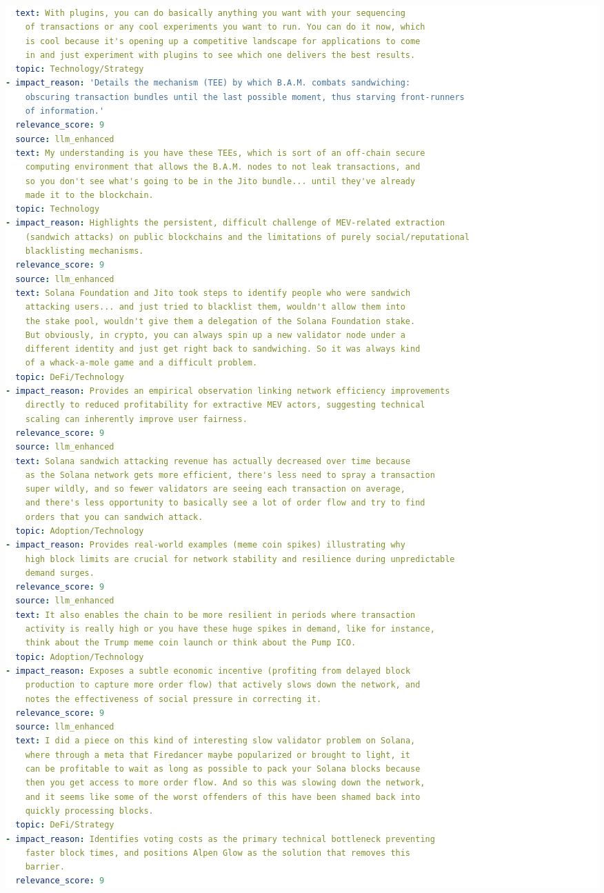 ```yaml
  text: With plugins, you can do basically anything you want with your sequencing
    of transactions or any cool experiments you want to run. You can do it now, which
    is cool because it's opening up a competitive landscape for applications to come
    in and just experiment with plugins to see which one delivers the best results.
  topic: Technology/Strategy
- impact_reason: 'Details the mechanism (TEE) by which B.A.M. combats sandwiching:
    obscuring transaction bundles until the last possible moment, thus starving front-runners
    of information.'
  relevance_score: 9
  source: llm_enhanced
  text: My understanding is you have these TEEs, which is sort of an off-chain secure
    computing environment that allows the B.A.M. nodes to not leak transactions, and
    so you don't see what's going to be in the Jito bundle... until they've already
    made it to the blockchain.
  topic: Technology
- impact_reason: Highlights the persistent, difficult challenge of MEV-related extraction
    (sandwich attacks) on public blockchains and the limitations of purely social/reputational
    blacklisting mechanisms.
  relevance_score: 9
  source: llm_enhanced
  text: Solana Foundation and Jito took steps to identify people who were sandwich
    attacking users... and just tried to blacklist them, wouldn't allow them into
    the stake pool, wouldn't give them a delegation of the Solana Foundation stake.
    But obviously, in crypto, you can always spin up a new validator node under a
    different identity and just get right back to sandwiching. So it was always kind
    of a whack-a-mole game and a difficult problem.
  topic: DeFi/Technology
- impact_reason: Provides an empirical observation linking network efficiency improvements
    directly to reduced profitability for extractive MEV actors, suggesting technical
    scaling can inherently improve user fairness.
  relevance_score: 9
  source: llm_enhanced
  text: Solana sandwich attacking revenue has actually decreased over time because
    as the Solana network gets more efficient, there's less need to spray a transaction
    super wildly, and so fewer validators are seeing each transaction on average,
    and there's less opportunity to basically see a lot of order flow and try to find
    orders that you can sandwich attack.
  topic: Adoption/Technology
- impact_reason: Provides real-world examples (meme coin spikes) illustrating why
    high block limits are crucial for network stability and resilience during unpredictable
    demand surges.
  relevance_score: 9
  source: llm_enhanced
  text: It also enables the chain to be more resilient in periods where transaction
    activity is really high or you have these huge spikes in demand, like for instance,
    think about the Trump meme coin launch or think about the Pump ICO.
  topic: Adoption/Technology
- impact_reason: Exposes a subtle economic incentive (profiting from delayed block
    production to capture more order flow) that actively slows down the network, and
    notes the effectiveness of social pressure in correcting it.
  relevance_score: 9
  source: llm_enhanced
  text: I did a piece on this kind of interesting slow validator problem on Solana,
    where through a meta that Firedancer maybe popularized or brought to light, it
    can be profitable to wait as long as possible to pack your Solana blocks because
    then you get access to more order flow. And so this was slowing down the network,
    and it seems like some of the worst offenders of this have been shamed back into
    quickly processing blocks.
  topic: DeFi/Strategy
- impact_reason: Identifies voting costs as the primary technical bottleneck preventing
    faster block times, and positions Alpen Glow as the solution that removes this
    barrier.
  relevance_score: 9
```